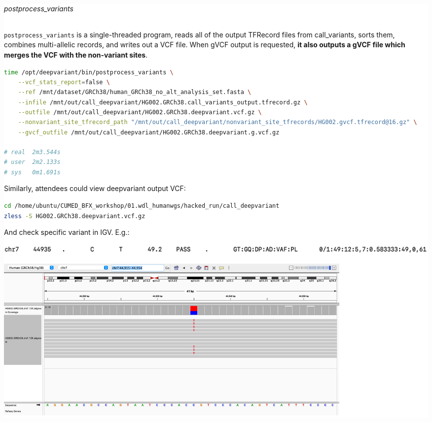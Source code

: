 ###### postprocess_variants

`postprocess_variants` is a single-threaded program, reads all of the output TFRecord files from call_variants, sorts them, combines multi-allelic records, and writes out a VCF file. When gVCF output is requested, **it also outputs a gVCF file which merges the VCF with the non-variant sites**.

```bash
time /opt/deepvariant/bin/postprocess_variants \
	--vcf_stats_report=false \
	--ref /mnt/dataset/GRCh38/human_GRCh38_no_alt_analysis_set.fasta \
	--infile /mnt/out/call_deepvariant/HG002.GRCh38.call_variants_output.tfrecord.gz \
	--outfile /mnt/out/call_deepvariant/HG002.GRCh38.deepvariant.vcf.gz \
	--nonvariant_site_tfrecord_path "/mnt/out/call_deepvariant/nonvariant_site_tfrecords/HG002.gvcf.tfrecord@16.gz" \
	--gvcf_outfile /mnt/out/call_deepvariant/HG002.GRCh38.deepvariant.g.vcf.gz

# real	2m3.544s
# user	2m2.133s
# sys	0m1.691s
```

Similarly, attendees could view deepvariant output VCF:

```bash
cd /home/ubuntu/CUMED_BFX_workshop/01.wdl_humanwgs/hacked_run/call_deepvariant
zless -S HG002.GRCh38.deepvariant.vcf.gz
```

And check specific variant in IGV. E.g.:

<p align="left">
<img src="./img/chr7_snp_vcf.svg" width="1000">
</p>

<p align="left">
<img src="./img/chr7_snp_igv.svg" width="680">
</p>
